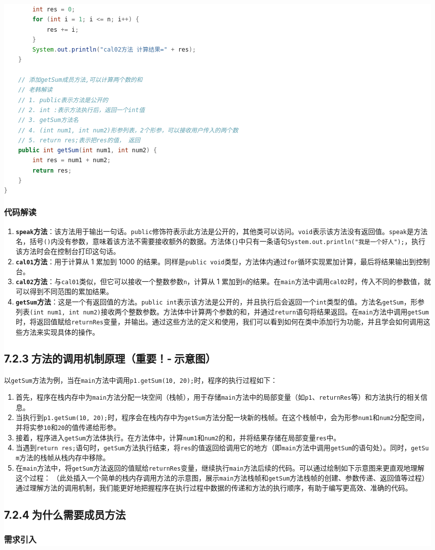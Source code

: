 ```java
        int res = 0;
        for (int i = 1; i <= n; i++) {
            res += i;
        }
        System.out.println("cal02方法 计算结果=" + res);
    }

    // 添加getSum成员方法,可以计算两个数的和
    // 老韩解读
    // 1. public表示方法是公开的
    // 2. int :表示方法执行后，返回一个int值
    // 3. getSum方法名
    // 4. (int num1, int num2)形参列表，2个形参，可以接收用户传入的两个数
    // 5. return res;表示把res的值， 返回
    public int getSum(int num1, int num2) {
        int res = num1 + num2;
        return res;
    }
}
```

### 代码解读

1. **`speak`方法**：该方法用于输出一句话。`public`修饰符表示此方法是公开的，其他类可以访问。`void`表示该方法没有返回值。`speak`是方法名，括号`()`内没有参数，意味着该方法不需要接收额外的数据。方法体`{}`中只有一条语句`System.out.println("我是一个好人");`，执行该方法时会在控制台打印这句话。
2. **`cal01`方法**：用于计算从 1 累加到 1000 的结果。同样是`public void`类型，方法体内通过`for`循环实现累加计算，最后将结果输出到控制台。
3. **`cal02`方法**：与`cal01`类似，但它可以接收一个整数参数`n`，计算从 1 累加到`n`的结果。在`main`方法中调用`cal02`时，传入不同的参数值，就可以得到不同范围的累加结果。
4. **`getSum`方法**：这是一个有返回值的方法。`public int`表示该方法是公开的，并且执行后会返回一个`int`类型的值。方法名`getSum`，形参列表`(int num1, int num2)`接收两个整数参数。方法体中计算两个参数的和，并通过`return`语句将结果返回。在`main`方法中调用`getSum`时，将返回值赋给`returnRes`变量，并输出。通过这些方法的定义和使用，我们可以看到如何在类中添加行为功能，并且学会如何调用这些方法来实现具体的操作。

## 7.2.3 方法的调用机制原理（重要！- 示意图）

以`getSum`方法为例，当在`main`方法中调用`p1.getSum(10, 20);`时，程序的执行过程如下：

1. 首先，程序在栈内存中为`main`方法分配一块空间（栈帧），用于存储`main`方法中的局部变量（如`p1`、`returnRes`等）和方法执行的相关信息。
2. 当执行到`p1.getSum(10, 20);`时，程序会在栈内存中为`getSum`方法分配一块新的栈帧。在这个栈帧中，会为形参`num1`和`num2`分配空间，并将实参`10`和`20`的值传递给形参。
3. 接着，程序进入`getSum`方法体执行。在方法体中，计算`num1`和`num2`的和，并将结果存储在局部变量`res`中。
4. 当遇到`return res;`语句时，`getSum`方法执行结束，将`res`的值返回给调用它的地方（即`main`方法中调用`getSum`的语句处）。同时，`getSum`方法的栈帧从栈内存中移除。
5. 在`main`方法中，将`getSum`方法返回的值赋给`returnRes`变量，继续执行`main`方法后续的代码。可以通过绘制如下示意图来更直观地理解这个过程：
   （此处插入一个简单的栈内存调用方法的示意图，展示`main`方法栈帧和`getSum`方法栈帧的创建、参数传递、返回值等过程）通过理解方法的调用机制，我们能更好地把握程序在执行过程中数据的传递和方法的执行顺序，有助于编写更高效、准确的代码。

## 7.2.4 为什么需要成员方法

### 需求引入
